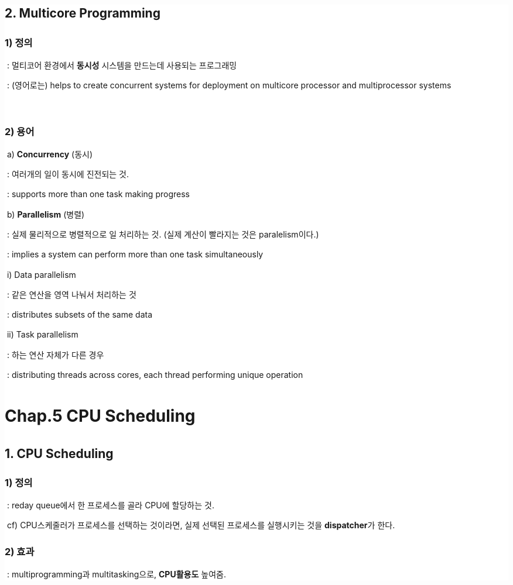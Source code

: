 



## 2. Multicore Programming

### 	1) 정의

​		: 멀티코어 환경에서 **동시성** 시스템을 만드는데 사용되는 프로그래밍

​		: (영어로는) helps to create concurrent systems for deployment on multicore processor and multiprocessor systems

​	

### 	2) 용어

​		a) **Concurrency** (동시)

​			: 여러개의 일이 동시에 진전되는 것. 

​			 : supports more than one task making progress

​		b) **Parallelism** (병렬)

​			 : 실제 물리적으로 병렬적으로 일 처리하는 것. (실제 계산이 빨라지는 것은 paralelism이다.)

​			 : implies a system can perform more than one task simultaneously

​			i) Data parallelism

​			 	: 같은 연산을 영역 나눠서 처리하는 것

​				 : distributes subsets of the same data

​			ii) Task parallelism

​				 : 하는 연산 자체가 다른 경우

​				 : distributing threads across cores, each thread performing unique operation



# Chap.5 CPU Scheduling

## 1. CPU Scheduling

### 1) 정의

​	: reday queue에서 한 프로세스를 골라 CPU에 할당하는 것.

​	cf) CPU스케줄러가 프로세스를 선택하는 것이라면, 실제 선택된 프로세스를 실행시키는 것을 **dispatcher**가 한다.



### 2) 효과

​	: multiprogramming과 multitasking으로, **CPU활용도** 높여줌.
